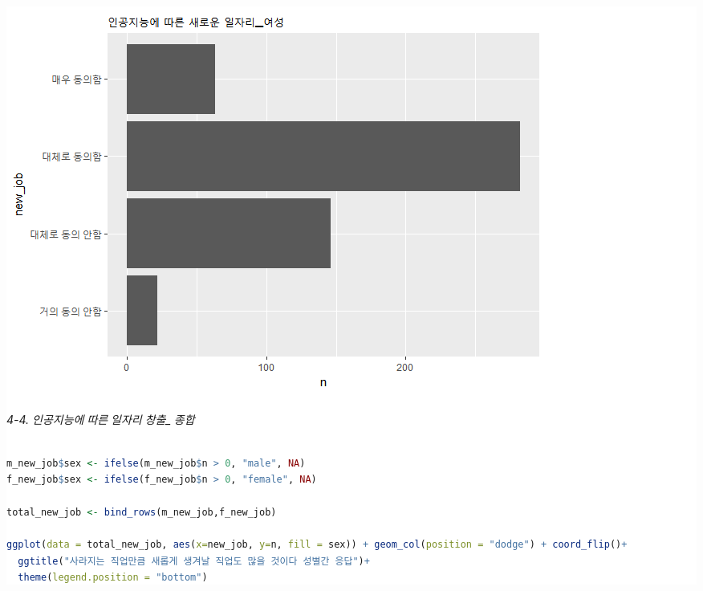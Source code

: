 ![](teamproject_files/figure-markdown_github/unnamed-chunk-18-1.png)

###### 4-4. 인공지능에 따른 일자리 창출\_ 종합

``` r
m_new_job$sex <- ifelse(m_new_job$n > 0, "male", NA)
f_new_job$sex <- ifelse(f_new_job$n > 0, "female", NA)

total_new_job <- bind_rows(m_new_job,f_new_job)

ggplot(data = total_new_job, aes(x=new_job, y=n, fill = sex)) + geom_col(position = "dodge") + coord_flip()+
  ggtitle("사라지는 직업만큼 새롭게 생겨날 직업도 많을 것이다 성별간 응답")+
  theme(legend.position = "bottom")
```
